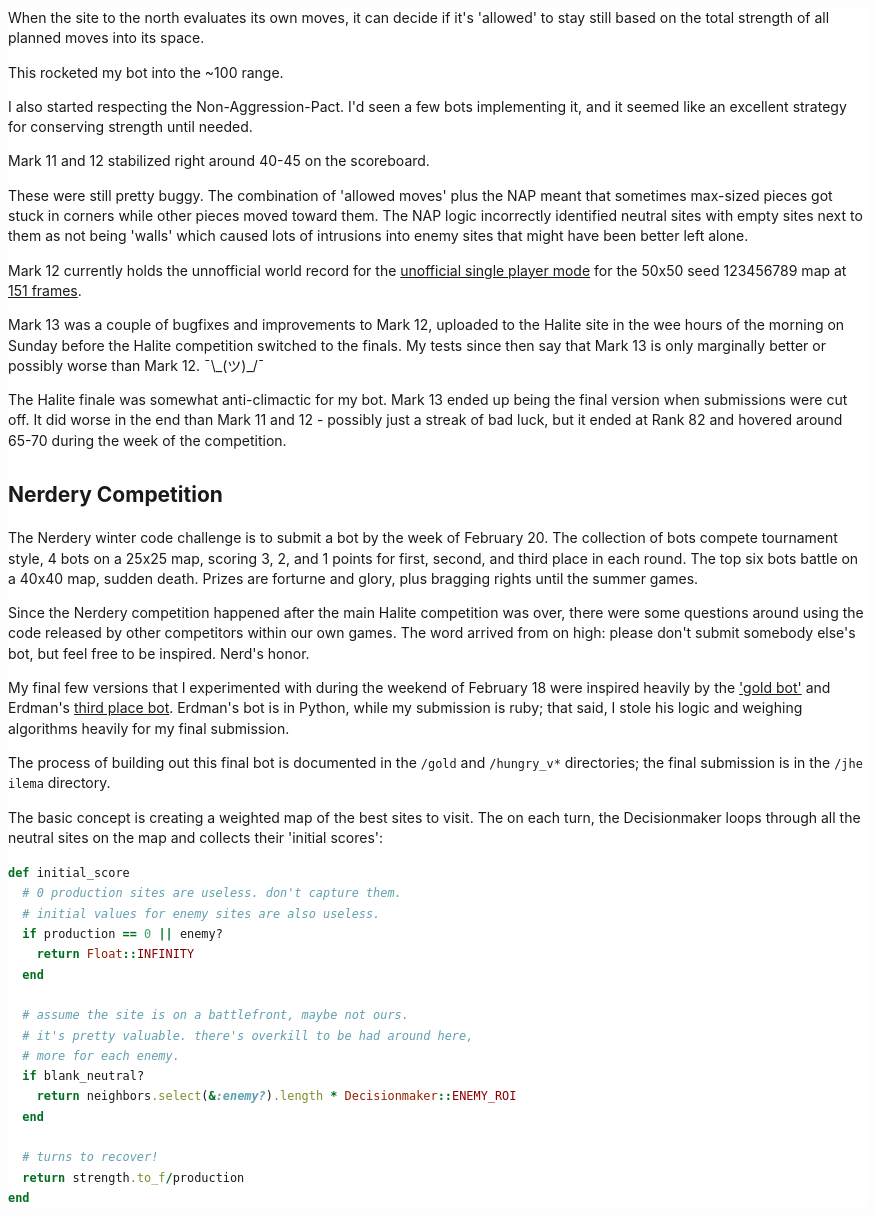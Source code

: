 When the site to the north evaluates its own moves, it can decide if it's 'allowed' to stay still based on the total strength of all planned moves into its space.

This rocketed my bot into the ~100 range. 

I also started respecting the Non-Aggression-Pact. I'd seen a few bots implementing it, and it seemed like an excellent strategy for conserving strength until needed. 

Mark 11 and 12 stabilized right around 40-45 on the scoreboard.

These were still pretty buggy. The combination of 'allowed moves' plus the NAP meant that sometimes max-sized pieces got stuck in corners while other pieces moved toward them. The NAP logic incorrectly identified neutral sites with empty sites next to them as not being 'walls' which caused lots of intrusions into enemy sites that might have been better left alone. 

Mark 12 currently holds the unnofficial world record for the [unofficial single player mode](http://2016.forums.halite.io/t/introducing-unofficial-halite-single-player-mode/573/40) for the 50x50 seed 123456789 map at [151 frames](https://nmalaguti.github.io/halite-visualizer/?url=https%3A%2F%2Fdl.dropboxusercontent.com%2Fu%2F1233404%2F417650-123456789.hlt). 

Mark 13 was a couple of bugfixes and improvements to Mark 12, uploaded to the Halite site in the wee hours of the morning on Sunday before the Halite competition switched to the finals. My tests since then say that Mark 13 is only marginally better or possibly worse than Mark 12. ¯\\\_(ツ)_/¯ 

The Halite finale was somewhat anti-climactic for my bot. Mark 13 ended up being the final version when submissions were cut off. It did worse in the end than Mark 11 and 12 - possibly just a streak of bad luck, but it ended at Rank 82 and hovered around 65-70 during the week of the competition.

## Nerdery Competition

The Nerdery winter code challenge is to submit a bot by the week of February 20. The collection of bots compete tournament style, 4 bots on a 25x25 map, scoring 3, 2, and 1 points for first, second, and third place in each round. The top six bots battle on a 40x40 map, sudden death. Prizes are forturne and glory, plus bragging rights until the summer games.

Since the Nerdery competition happened after the main Halite competition was over, there were some questions around using the code released by other competitors within our own games. The word arrived from on high: please don't submit somebody else's bot, but feel free to be inspired. Nerd's honor.

My final few versions that I experimented with during the weekend of February 18 were inspired heavily by the ['gold bot'](http://braino.org/thoughts/halite_the_simple_way.html) and Erdman's [third place bot](https://github.com/erdman/erdman-halite-bots/blob/master/README.md). Erdman's bot is in Python, while my submission is ruby; that said, I stole his logic and weighing algorithms heavily for my final submission.

The process of building out this final bot is documented in the `/gold` and `/hungry_v*` directories; the final submission is in the `/jheilema` directory. 

The basic concept is creating a weighted map of the best sites to visit. The on each turn, the Decisionmaker loops through all the neutral sites on the map and collects their 'initial scores':

```ruby
def initial_score
  # 0 production sites are useless. don't capture them.
  # initial values for enemy sites are also useless.
  if production == 0 || enemy?
    return Float::INFINITY
  end

  # assume the site is on a battlefront, maybe not ours.
  # it's pretty valuable. there's overkill to be had around here,
  # more for each enemy.
  if blank_neutral?
    return neighbors.select(&:enemy?).length * Decisionmaker::ENEMY_ROI
  end

  # turns to recover!
  return strength.to_f/production
end
```
